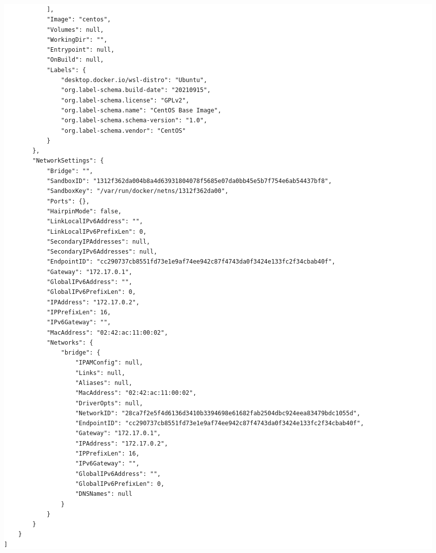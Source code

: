 ```shell
            ],
            "Image": "centos",
            "Volumes": null,
            "WorkingDir": "",
            "Entrypoint": null,
            "OnBuild": null,
            "Labels": {
                "desktop.docker.io/wsl-distro": "Ubuntu",
                "org.label-schema.build-date": "20210915",
                "org.label-schema.license": "GPLv2",
                "org.label-schema.name": "CentOS Base Image",
                "org.label-schema.schema-version": "1.0",
                "org.label-schema.vendor": "CentOS"
            }
        },
        "NetworkSettings": {
            "Bridge": "",
            "SandboxID": "1312f362da004b8a4d63931804078f5685e07da0bb45e5b7f754e6ab54437bf8",
            "SandboxKey": "/var/run/docker/netns/1312f362da00",
            "Ports": {},
            "HairpinMode": false,
            "LinkLocalIPv6Address": "",
            "LinkLocalIPv6PrefixLen": 0,
            "SecondaryIPAddresses": null,
            "SecondaryIPv6Addresses": null,
            "EndpointID": "cc290737cb8551fd73e1e9af74ee942c87f4743da0f3424e133fc2f34cbab40f",
            "Gateway": "172.17.0.1",
            "GlobalIPv6Address": "",
            "GlobalIPv6PrefixLen": 0,
            "IPAddress": "172.17.0.2",
            "IPPrefixLen": 16,
            "IPv6Gateway": "",
            "MacAddress": "02:42:ac:11:00:02",
            "Networks": {
                "bridge": {
                    "IPAMConfig": null,
                    "Links": null,
                    "Aliases": null,
                    "MacAddress": "02:42:ac:11:00:02",
                    "DriverOpts": null,
                    "NetworkID": "28ca7f2e5f4d6136d3410b3394698e61682fab2504dbc924eea83479bdc1055d",
                    "EndpointID": "cc290737cb8551fd73e1e9af74ee942c87f4743da0f3424e133fc2f34cbab40f",
                    "Gateway": "172.17.0.1",
                    "IPAddress": "172.17.0.2",
                    "IPPrefixLen": 16,
                    "IPv6Gateway": "",
                    "GlobalIPv6Address": "",
                    "GlobalIPv6PrefixLen": 0,
                    "DNSNames": null
                }
            }
        }
    }
]
```

